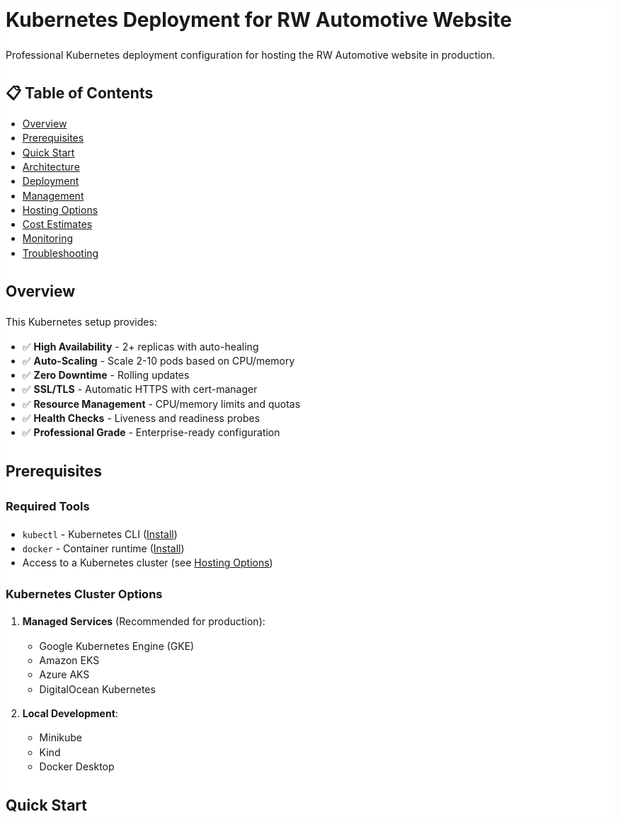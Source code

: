 # Kubernetes Deployment for RW Automotive Website

Professional Kubernetes deployment configuration for hosting the RW Automotive website in production.

## 📋 Table of Contents

- [Overview](#overview)
- [Prerequisites](#prerequisites)
- [Quick Start](#quick-start)
- [Architecture](#architecture)
- [Deployment](#deployment)
- [Management](#management)
- [Hosting Options](#hosting-options)
- [Cost Estimates](#cost-estimates)
- [Monitoring](#monitoring)
- [Troubleshooting](#troubleshooting)

## Overview

This Kubernetes setup provides:
- ✅ **High Availability** - 2+ replicas with auto-healing
- ✅ **Auto-Scaling** - Scale 2-10 pods based on CPU/memory
- ✅ **Zero Downtime** - Rolling updates
- ✅ **SSL/TLS** - Automatic HTTPS with cert-manager
- ✅ **Resource Management** - CPU/memory limits and quotas
- ✅ **Health Checks** - Liveness and readiness probes
- ✅ **Professional Grade** - Enterprise-ready configuration

## Prerequisites

### Required Tools
- `kubectl` - Kubernetes CLI ([Install](https://kubernetes.io/docs/tasks/tools/))
- `docker` - Container runtime ([Install](https://docs.docker.com/get-docker/))
- Access to a Kubernetes cluster (see [Hosting Options](#hosting-options))

### Kubernetes Cluster Options
1. **Managed Services** (Recommended for production):
   - Google Kubernetes Engine (GKE)
   - Amazon EKS
   - Azure AKS
   - DigitalOcean Kubernetes

2. **Local Development**:
   - Minikube
   - Kind
   - Docker Desktop

## Quick Start
